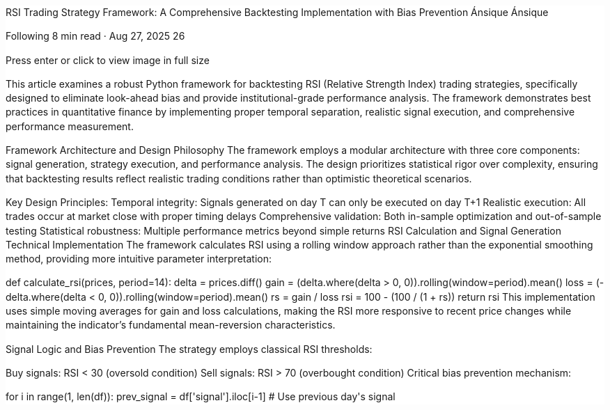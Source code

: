 RSI Trading Strategy Framework: A Comprehensive Backtesting Implementation with Bias Prevention
Ánsique
Ánsique

Following
8 min read
·
Aug 27, 2025
26






Press enter or click to view image in full size

This article examines a robust Python framework for backtesting RSI (Relative Strength Index) trading strategies, specifically designed to eliminate look-ahead bias and provide institutional-grade performance analysis. The framework demonstrates best practices in quantitative finance by implementing proper temporal separation, realistic signal execution, and comprehensive performance measurement.

Framework Architecture and Design Philosophy
The framework employs a modular architecture with three core components: signal generation, strategy execution, and performance analysis. The design prioritizes statistical rigor over complexity, ensuring that backtesting results reflect realistic trading conditions rather than optimistic theoretical scenarios.

Key Design Principles:
Temporal integrity: Signals generated on day T can only be executed on day T+1
Realistic execution: All trades occur at market close with proper timing delays
Comprehensive validation: Both in-sample optimization and out-of-sample testing
Statistical robustness: Multiple performance metrics beyond simple returns
RSI Calculation and Signal Generation
Technical Implementation
The framework calculates RSI using a rolling window approach rather than the exponential smoothing method, providing more intuitive parameter interpretation:

def calculate_rsi(prices, period=14):
    delta = prices.diff()
    gain = (delta.where(delta > 0, 0)).rolling(window=period).mean()
    loss = (-delta.where(delta < 0, 0)).rolling(window=period).mean()
    rs = gain / loss
    rsi = 100 - (100 / (1 + rs))
    return rsi
This implementation uses simple moving averages for gain and loss calculations, making the RSI more responsive to recent price changes while maintaining the indicator’s fundamental mean-reversion characteristics.

Signal Logic and Bias Prevention
The strategy employs classical RSI thresholds:

Buy signals: RSI < 30 (oversold condition)
Sell signals: RSI > 70 (overbought condition)
Critical bias prevention mechanism:

for i in range(1, len(df)):
    prev_signal = df['signal'].iloc[i-1]  # Use previous day's signal
    